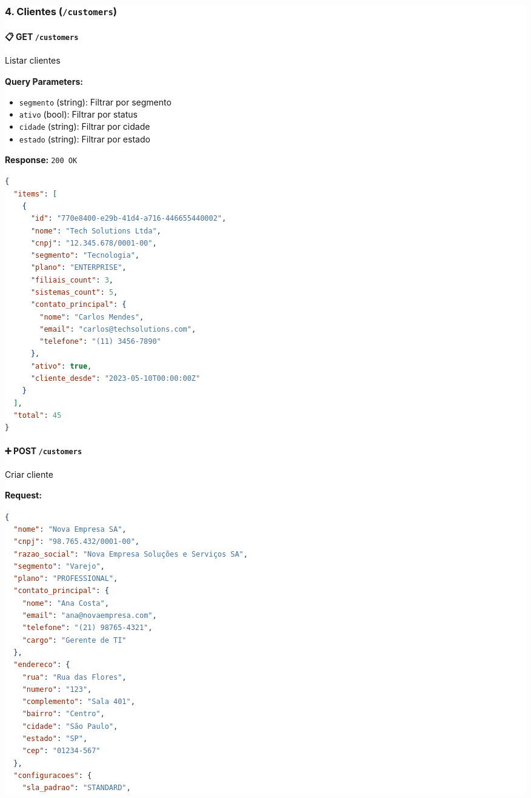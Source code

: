 
### 4. Clientes (`/customers`)

#### 📋 GET `/customers`
Listar clientes

**Query Parameters:**
- `segmento` (string): Filtrar por segmento
- `ativo` (bool): Filtrar por status
- `cidade` (string): Filtrar por cidade
- `estado` (string): Filtrar por estado

**Response:** `200 OK`
```json
{
  "items": [
    {
      "id": "770e8400-e29b-41d4-a716-446655440002",
      "nome": "Tech Solutions Ltda",
      "cnpj": "12.345.678/0001-00",
      "segmento": "Tecnologia",
      "plano": "ENTERPRISE",
      "filiais_count": 3,
      "sistemas_count": 5,
      "contato_principal": {
        "nome": "Carlos Mendes",
        "email": "carlos@techsolutions.com",
        "telefone": "(11) 3456-7890"
      },
      "ativo": true,
      "cliente_desde": "2023-05-10T00:00:00Z"
    }
  ],
  "total": 45
}
```

#### ➕ POST `/customers`
Criar cliente

**Request:**
```json
{
  "nome": "Nova Empresa SA",
  "cnpj": "98.765.432/0001-00",
  "razao_social": "Nova Empresa Soluções e Serviços SA",
  "segmento": "Varejo",
  "plano": "PROFESSIONAL",
  "contato_principal": {
    "nome": "Ana Costa",
    "email": "ana@novaempresa.com",
    "telefone": "(21) 98765-4321",
    "cargo": "Gerente de TI"
  },
  "endereco": {
    "rua": "Rua das Flores",
    "numero": "123",
    "complemento": "Sala 401",
    "bairro": "Centro",
    "cidade": "São Paulo",
    "estado": "SP",
    "cep": "01234-567"
  },
  "configuracoes": {
    "sla_padrao": "STANDARD",
```